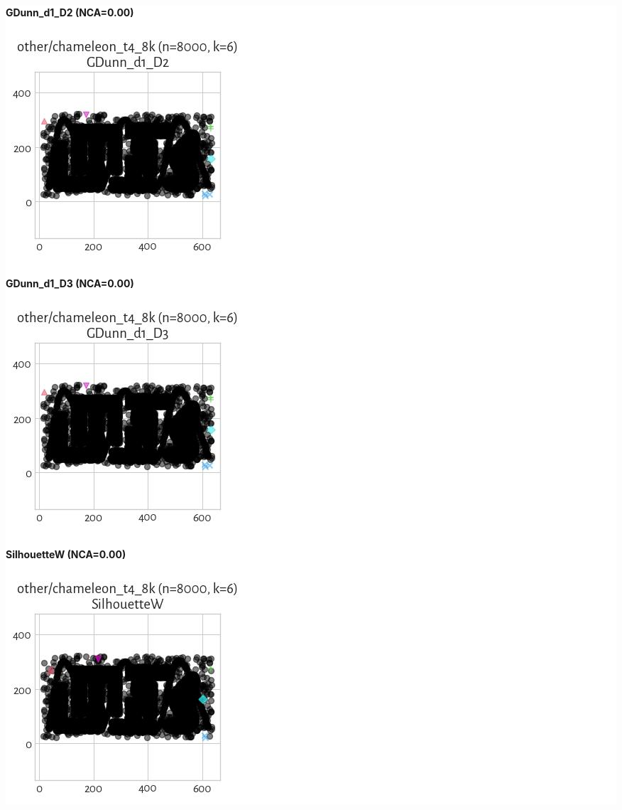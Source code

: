 

#### GDunn_d1_D2 (NCA=0.00)

![](other/chameleon_t4_8k.result6.GDunn_d1_D2.jpg)



#### GDunn_d1_D3 (NCA=0.00)

![](other/chameleon_t4_8k.result6.GDunn_d1_D3.jpg)



#### SilhouetteW (NCA=0.00)

![](other/chameleon_t4_8k.result6.SilhouetteW.jpg)
